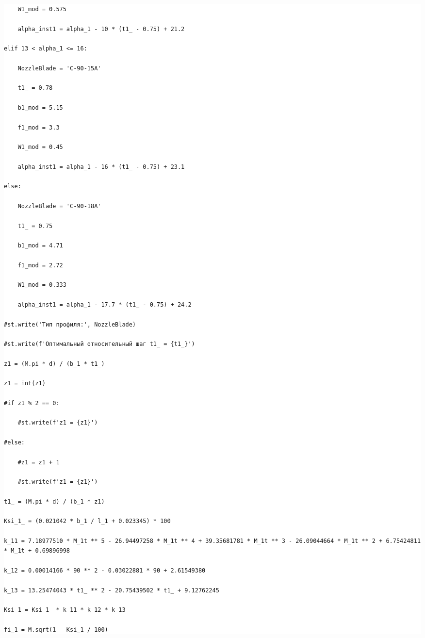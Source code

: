         W1_mod = 0.575

        alpha_inst1 = alpha_1 - 10 * (t1_ - 0.75) + 21.2

    elif 13 < alpha_1 <= 16:

        NozzleBlade = 'C-90-15A'

        t1_ = 0.78

        b1_mod = 5.15

        f1_mod = 3.3

        W1_mod = 0.45

        alpha_inst1 = alpha_1 - 16 * (t1_ - 0.75) + 23.1

    else:

        NozzleBlade = 'C-90-18A'

        t1_ = 0.75

        b1_mod = 4.71

        f1_mod = 2.72

        W1_mod = 0.333

        alpha_inst1 = alpha_1 - 17.7 * (t1_ - 0.75) + 24.2

    #st.write('Тип профиля:', NozzleBlade)

    #st.write(f'Оптимальный относительный шаг t1_ = {t1_}')

    z1 = (M.pi * d) / (b_1 * t1_)

    z1 = int(z1)

    #if z1 % 2 == 0:

        #st.write(f'z1 = {z1}')

    #else:

        #z1 = z1 + 1

        #st.write(f'z1 = {z1}')

    t1_ = (M.pi * d) / (b_1 * z1)

    Ksi_1_ = (0.021042 * b_1 / l_1 + 0.023345) * 100

    k_11 = 7.18977510 * M_1t ** 5 - 26.94497258 * M_1t ** 4 + 39.35681781 * M_1t ** 3 - 26.09044664 * M_1t ** 2 + 6.75424811 * M_1t + 0.69896998

    k_12 = 0.00014166 * 90 ** 2 - 0.03022881 * 90 + 2.61549380

    k_13 = 13.25474043 * t1_ ** 2 - 20.75439502 * t1_ + 9.12762245

    Ksi_1 = Ksi_1_ * k_11 * k_12 * k_13

    fi_1 = M.sqrt(1 - Ksi_1 / 100)
